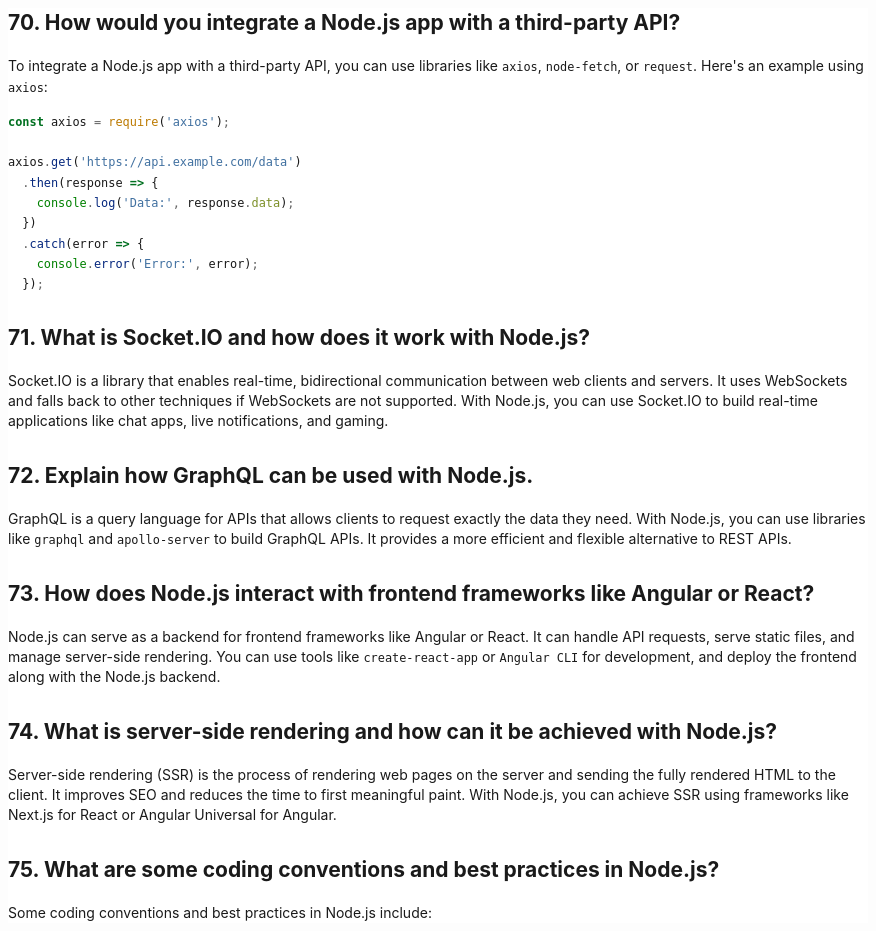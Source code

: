 ## 70. How would you integrate a Node.js app with a third-party API?

To integrate a Node.js app with a third-party API, you can use libraries like `axios`, `node-fetch`, or `request`. Here's an example using `axios`:

```javascript
const axios = require('axios');

axios.get('https://api.example.com/data')
  .then(response => {
    console.log('Data:', response.data);
  })
  .catch(error => {
    console.error('Error:', error);
  });
```

## 71. What is Socket.IO and how does it work with Node.js?

Socket.IO is a library that enables real-time, bidirectional communication between web clients and servers. It uses WebSockets and falls back to other techniques if WebSockets are not supported. With Node.js, you can use Socket.IO to build real-time applications like chat apps, live notifications, and gaming.

## 72. Explain how GraphQL can be used with Node.js.

GraphQL is a query language for APIs that allows clients to request exactly the data they need. With Node.js, you can use libraries like `graphql` and `apollo-server` to build GraphQL APIs. It provides a more efficient and flexible alternative to REST APIs.

## 73. How does Node.js interact with frontend frameworks like Angular or React?

Node.js can serve as a backend for frontend frameworks like Angular or React. It can handle API requests, serve static files, and manage server-side rendering. You can use tools like `create-react-app` or `Angular CLI` for development, and deploy the frontend along with the Node.js backend.

## 74. What is server-side rendering and how can it be achieved with Node.js?

Server-side rendering (SSR) is the process of rendering web pages on the server and sending the fully rendered HTML to the client. It improves SEO and reduces the time to first meaningful paint. With Node.js, you can achieve SSR using frameworks like Next.js for React or Angular Universal for Angular.

## 75. What are some coding conventions and best practices in Node.js?

Some coding conventions and best practices in Node.js include:
